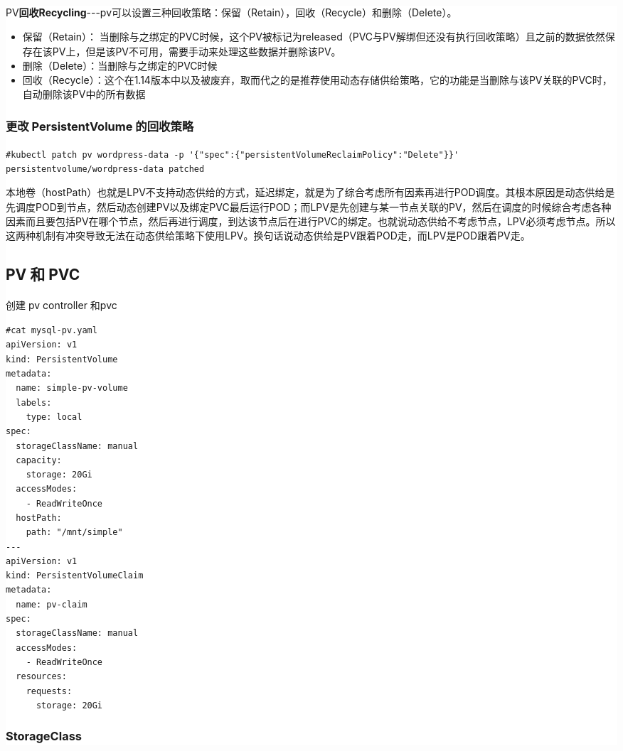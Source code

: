  PV**回收Recycling**---pv可以设置三种回收策略：保留（Retain），回收（Recycle）和删除（Delete）。

-  保留（Retain）： 当删除与之绑定的PVC时候，这个PV被标记为released（PVC与PV解绑但还没有执行回收策略）且之前的数据依然保存在该PV上，但是该PV不可用，需要手动来处理这些数据并删除该PV。
-  删除（Delete）：当删除与之绑定的PVC时候
-  回收（Recycle）：这个在1.14版本中以及被废弃，取而代之的是推荐使用动态存储供给策略，它的功能是当删除与该PV关联的PVC时，自动删除该PV中的所有数据

### 更改 PersistentVolume 的回收策略

```
#kubectl patch pv wordpress-data -p '{"spec":{"persistentVolumeReclaimPolicy":"Delete"}}'
persistentvolume/wordpress-data patched
```

本地卷（hostPath）也就是LPV不支持动态供给的方式，延迟绑定，就是为了综合考虑所有因素再进行POD调度。其根本原因是动态供给是先调度POD到节点，然后动态创建PV以及绑定PVC最后运行POD；而LPV是先创建与某一节点关联的PV，然后在调度的时候综合考虑各种因素而且要包括PV在哪个节点，然后再进行调度，到达该节点后在进行PVC的绑定。也就说动态供给不考虑节点，LPV必须考虑节点。所以这两种机制有冲突导致无法在动态供给策略下使用LPV。换句话说动态供给是PV跟着POD走，而LPV是POD跟着PV走。

## PV 和 PVC

创建 pv controller 和pvc

```
#cat mysql-pv.yaml 
apiVersion: v1
kind: PersistentVolume
metadata:
  name: simple-pv-volume
  labels:
    type: local
spec:
  storageClassName: manual
  capacity:
    storage: 20Gi
  accessModes:
    - ReadWriteOnce
  hostPath:
    path: "/mnt/simple"
---
apiVersion: v1
kind: PersistentVolumeClaim
metadata:
  name: pv-claim
spec:
  storageClassName: manual
  accessModes:
    - ReadWriteOnce
  resources:
    requests:
      storage: 20Gi
```

### StorageClass
